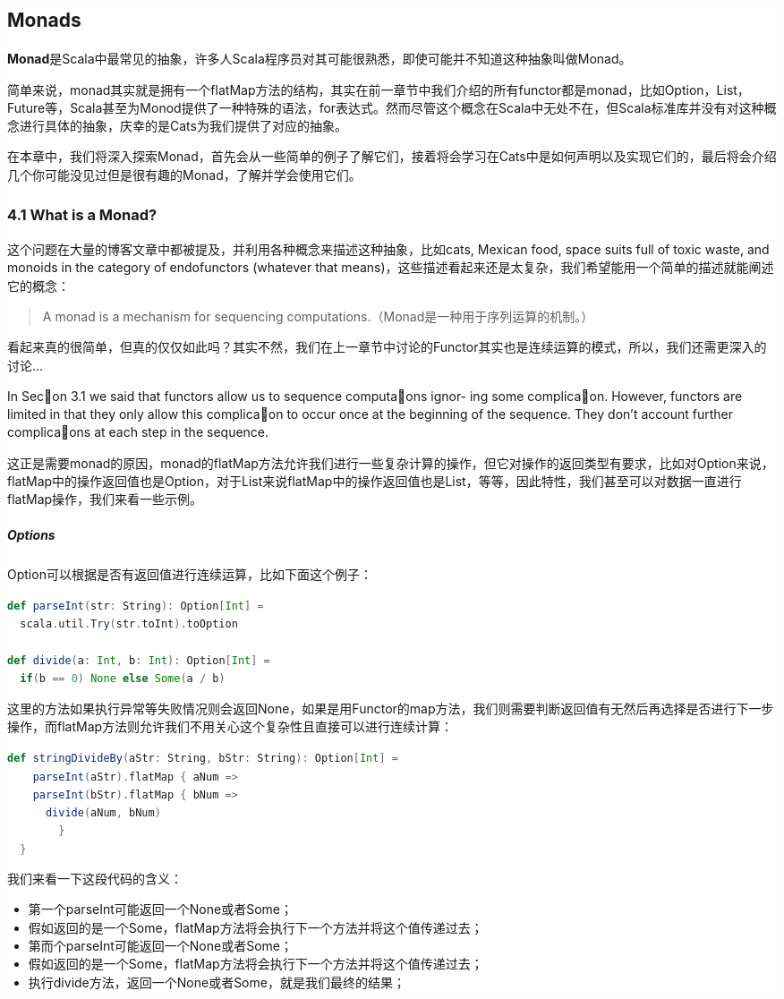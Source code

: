## Monads

**Monad**是Scala中最常见的抽象，许多人Scala程序员对其可能很熟悉，即使可能并不知道这种抽象叫做Monad。

简单来说，monad其实就是拥有一个flatMap方法的结构，其实在前一章节中我们介绍的所有functor都是monad，比如Option，List，Future等，Scala甚至为Monod提供了一种特殊的语法，for表达式。然而尽管这个概念在Scala中无处不在，但Scala标准库并没有对这种概念进行具体的抽象，庆幸的是Cats为我们提供了对应的抽象。

在本章中，我们将深入探索Monad，首先会从一些简单的例子了解它们，接着将会学习在Cats中是如何声明以及实现它们的，最后将会介绍几个你可能没见过但是很有趣的Monad，了解并学会使用它们。

### 4.1 What is a Monad?

这个问题在大量的博客文章中都被提及，并利用各种概念来描述这种抽象，比如cats, Mexican food, space suits full of toxic waste, and monoids in the category of endofunctors (whatever that means)，这些描述看起来还是太复杂，我们希望能用一个简单的描述就能阐述它的概念：

> A monad is a mechanism for sequencing computations.（Monad是一种用于序列运算的机制。）

看起来真的很简单，但真的仅仅如此吗？其实不然，我们在上一章节中讨论的Functor其实也是连续运算的模式，所以，我们还需更深入的讨论...

In Sec􏰀on 3.1 we said that functors allow us to sequence computa􏰀ons ignor- ing some complica􏰀on. However, functors are limited in that they only allow this complica􏰀on to occur once at the beginning of the sequence. They don’t account further complica􏰀ons at each step in the sequence.

这正是需要monad的原因，monad的flatMap方法允许我们进行一些复杂计算的操作，但它对操作的返回类型有要求，比如对Option来说，flatMap中的操作返回值也是Option，对于List来说flatMap中的操作返回值也是List，等等，因此特性，我们甚至可以对数据一直进行flatMap操作，我们来看一些示例。

##### Options

Option可以根据是否有返回值进行连续运算，比如下面这个例子：

```scala
def parseInt(str: String): Option[Int] =
  scala.util.Try(str.toInt).toOption

def divide(a: Int, b: Int): Option[Int] =
  if(b == 0) None else Some(a / b)
```

这里的方法如果执行异常等失败情况则会返回None，如果是用Functor的map方法，我们则需要判断返回值有无然后再选择是否进行下一步操作，而flatMap方法则允许我们不用关心这个复杂性且直接可以进行连续计算：

```scala
def stringDivideBy(aStr: String, bStr: String): Option[Int] = 
	parseInt(aStr).flatMap { aNum =>
    parseInt(bStr).flatMap { bNum =>
      divide(aNum, bNum)
		} 
  }
```

我们来看一下这段代码的含义：

- 第一个parseInt可能返回一个None或者Some；
- 假如返回的是一个Some，flatMap方法将会执行下一个方法并将这个值传递过去；
- 第而个parseInt可能返回一个None或者Some；
- 假如返回的是一个Some，flatMap方法将会执行下一个方法并将这个值传递过去；
- 执行divide方法，返回一个None或者Some，就是我们最终的结果；
